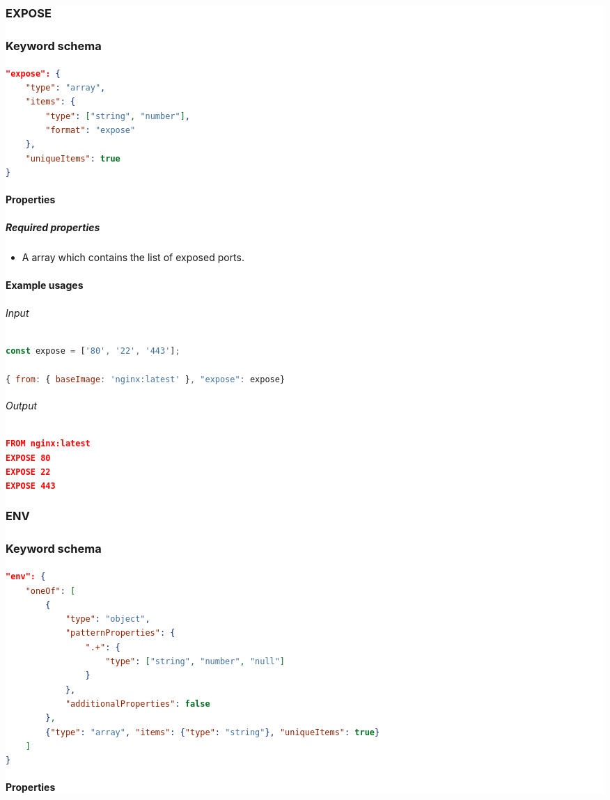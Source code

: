 ### EXPOSE
### Keyword schema
```json
"expose": {
    "type": "array",
    "items": {
        "type": ["string", "number"],
        "format": "expose"
    },
    "uniqueItems": true
}
```
#### Properties

##### Required properties
- A array which contains the list of exposed ports.
#### Example usages

###### Input
```javascript
const expose = ['80', '22', '443'];

{ from: { baseImage: 'nginx:latest' }, "expose": expose}
```
###### Output
```json
FROM nginx:latest
EXPOSE 80
EXPOSE 22
EXPOSE 443
```

### ENV
### Keyword schema
```json
"env": {
    "oneOf": [
        {
            "type": "object",
            "patternProperties": {
                ".+": {
                    "type": ["string", "number", "null"]
                }
            },
            "additionalProperties": false
        },
        {"type": "array", "items": {"type": "string"}, "uniqueItems": true}
    ]
}
```
#### Properties
